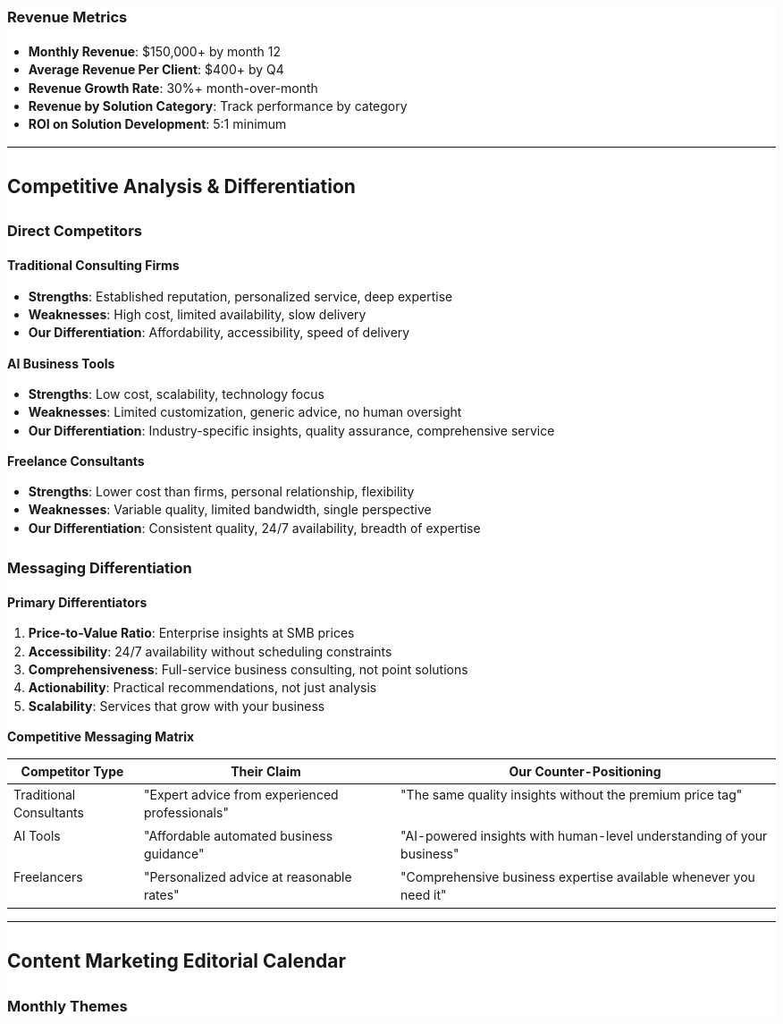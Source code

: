 ### Revenue Metrics

- **Monthly Revenue**: $150,000+ by month 12
- **Average Revenue Per Client**: $400+ by Q4
- **Revenue Growth Rate**: 30%+ month-over-month
- **Revenue by Solution Category**: Track performance by category
- **ROI on Solution Development**: 5:1 minimum

---

## Competitive Analysis & Differentiation

### Direct Competitors

**Traditional Consulting Firms**
- **Strengths**: Established reputation, personalized service, deep expertise
- **Weaknesses**: High cost, limited availability, slow delivery
- **Our Differentiation**: Affordability, accessibility, speed of delivery

**AI Business Tools**
- **Strengths**: Low cost, scalability, technology focus
- **Weaknesses**: Limited customization, generic advice, no human oversight
- **Our Differentiation**: Industry-specific insights, quality assurance, comprehensive service

**Freelance Consultants**
- **Strengths**: Lower cost than firms, personal relationship, flexibility
- **Weaknesses**: Variable quality, limited bandwidth, single perspective
- **Our Differentiation**: Consistent quality, 24/7 availability, breadth of expertise

### Messaging Differentiation

**Primary Differentiators**
1. **Price-to-Value Ratio**: Enterprise insights at SMB prices
2. **Accessibility**: 24/7 availability without scheduling constraints
3. **Comprehensiveness**: Full-service business consulting, not point solutions
4. **Actionability**: Practical recommendations, not just analysis
5. **Scalability**: Services that grow with your business

**Competitive Messaging Matrix**

| Competitor Type | Their Claim | Our Counter-Positioning |
|----------------|-------------|-------------------------|
| Traditional Consultants | "Expert advice from experienced professionals" | "The same quality insights without the premium price tag" |
| AI Tools | "Affordable automated business guidance" | "AI-powered insights with human-level understanding of your business" |
| Freelancers | "Personalized advice at reasonable rates" | "Comprehensive business expertise available whenever you need it" |

---

## Content Marketing Editorial Calendar

### Monthly Themes
